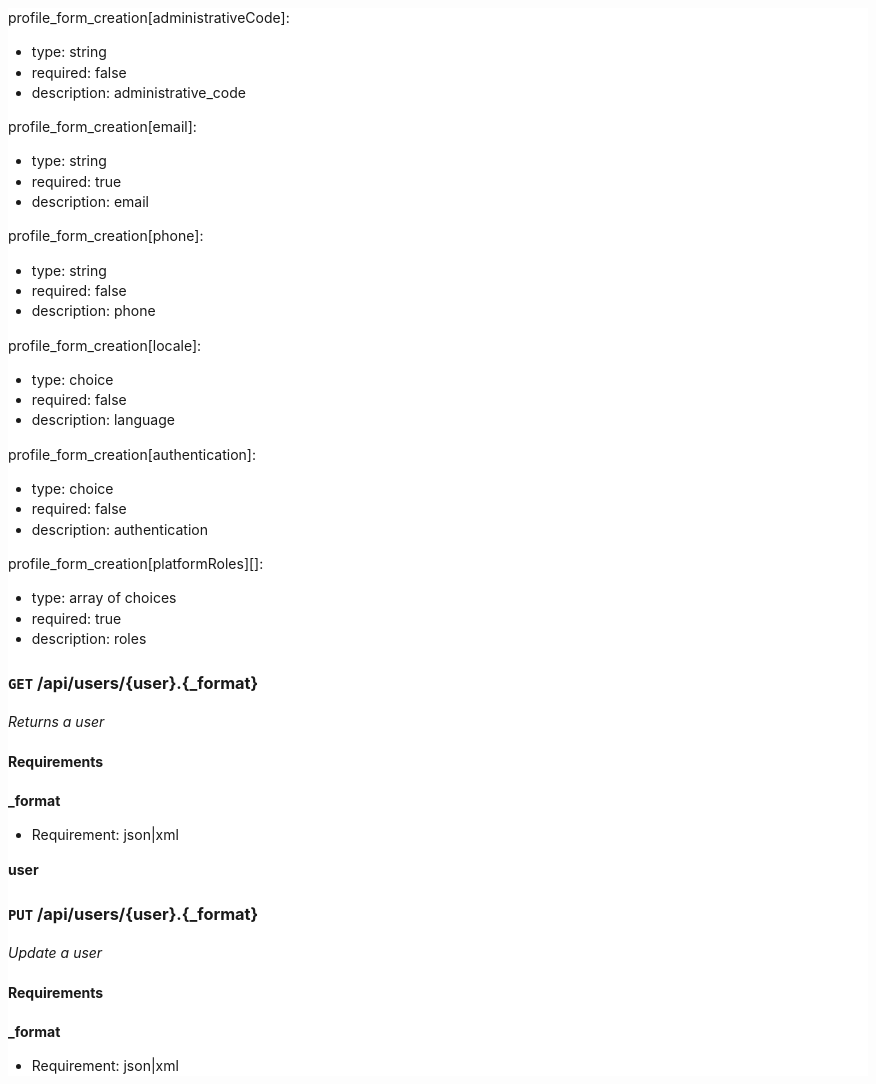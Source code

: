 profile_form_creation[administrativeCode]:

  * type: string
  * required: false
  * description: administrative_code

profile_form_creation[email]:

  * type: string
  * required: true
  * description: email

profile_form_creation[phone]:

  * type: string
  * required: false
  * description: phone

profile_form_creation[locale]:

  * type: choice
  * required: false
  * description: language

profile_form_creation[authentication]:

  * type: choice
  * required: false
  * description: authentication

profile_form_creation[platformRoles][]:

  * type: array of choices
  * required: true
  * description: roles


### `GET` /api/users/{user}.{_format} ###

_Returns a user_

#### Requirements ####


**_format**
  - Requirement: json|xml

**user**


### `PUT` /api/users/{user}.{_format} ###

_Update a user_

#### Requirements ####


**_format**
  - Requirement: json|xml

